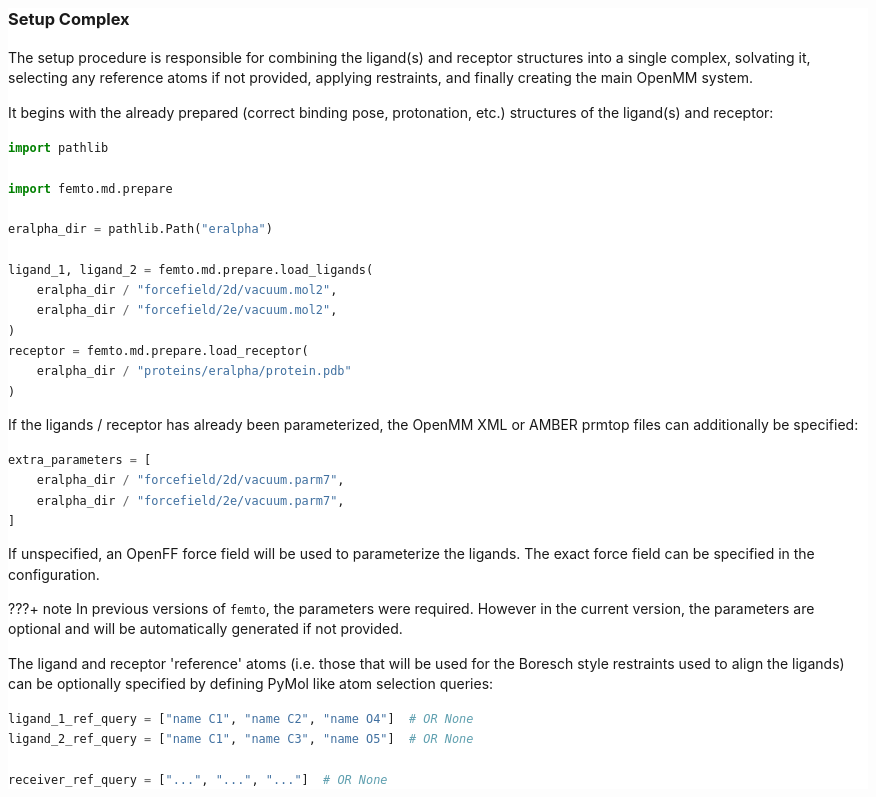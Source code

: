 ### Setup Complex

The setup procedure is responsible for combining the ligand(s) and receptor structures into a single complex, solvating
it, selecting any reference atoms if not provided, applying restraints, and finally creating the main OpenMM system.

It begins with the already prepared (correct binding pose, protonation, etc.) structures of the ligand(s) and receptor:

```python
import pathlib

import femto.md.prepare

eralpha_dir = pathlib.Path("eralpha")

ligand_1, ligand_2 = femto.md.prepare.load_ligands(
    eralpha_dir / "forcefield/2d/vacuum.mol2",
    eralpha_dir / "forcefield/2e/vacuum.mol2",
)
receptor = femto.md.prepare.load_receptor(
    eralpha_dir / "proteins/eralpha/protein.pdb"
)
```

If the ligands / receptor has already been parameterized, the OpenMM XML or AMBER prmtop files can additionally be
specified:

```python
extra_parameters = [
    eralpha_dir / "forcefield/2d/vacuum.parm7",
    eralpha_dir / "forcefield/2e/vacuum.parm7",
]
```

If unspecified, an OpenFF force field will be used to parameterize the ligands. The
exact force field can be specified in the configuration.

???+ note
    In previous versions of `femto`, the parameters were required. However in the current version, the parameters are
    optional and will be automatically generated if not provided.

The ligand and receptor 'reference' atoms (i.e. those that will be used for the Boresch style restraints used to align
the ligands) can be optionally specified by defining PyMol like atom selection queries:

```python
ligand_1_ref_query = ["name C1", "name C2", "name O4"]  # OR None
ligand_2_ref_query = ["name C1", "name C3", "name O5"]  # OR None

receiver_ref_query = ["...", "...", "..."]  # OR None
```
